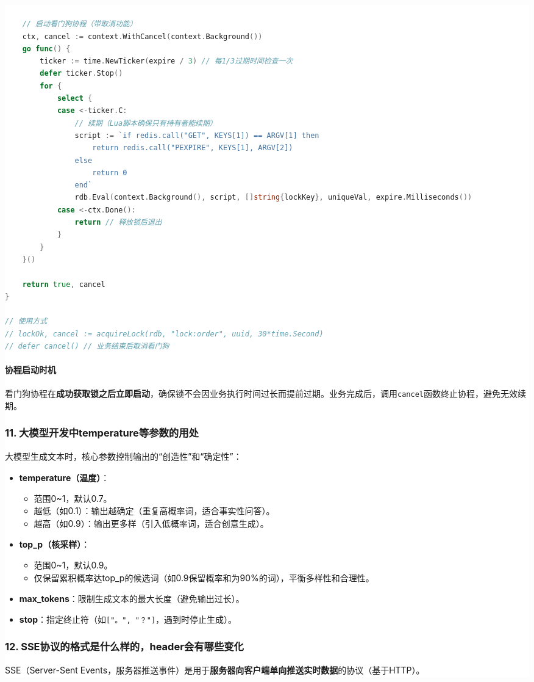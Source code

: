 ```go

    // 启动看门狗协程（带取消功能）
    ctx, cancel := context.WithCancel(context.Background())
    go func() {
        ticker := time.NewTicker(expire / 3) // 每1/3过期时间检查一次
        defer ticker.Stop()
        for {
            select {
            case <-ticker.C:
                // 续期（Lua脚本确保只有持有者能续期）
                script := `if redis.call("GET", KEYS[1]) == ARGV[1] then
                    return redis.call("PEXPIRE", KEYS[1], ARGV[2])
                else
                    return 0
                end`
                rdb.Eval(context.Background(), script, []string{lockKey}, uniqueVal, expire.Milliseconds())
            case <-ctx.Done():
                return // 释放锁后退出
            }
        }
    }()

    return true, cancel
}

// 使用方式
// lockOk, cancel := acquireLock(rdb, "lock:order", uuid, 30*time.Second)
// defer cancel() // 业务结束后取消看门狗
```  


#### 协程启动时机  
看门狗协程在**成功获取锁之后立即启动**，确保锁不会因业务执行时间过长而提前过期。业务完成后，调用`cancel`函数终止协程，避免无效续期。  


### 11. 大模型开发中temperature等参数的用处  
大模型生成文本时，核心参数控制输出的“创造性”和“确定性”：  
- **temperature（温度）**：  
  - 范围0~1，默认0.7。  
  - 越低（如0.1）：输出越确定（重复高概率词，适合事实性问答）。  
  - 越高（如0.9）：输出更多样（引入低概率词，适合创意生成）。  

- **top_p（核采样）**：  
  - 范围0~1，默认0.9。  
  - 仅保留累积概率达top_p的候选词（如0.9保留概率和为90%的词），平衡多样性和合理性。  

- **max_tokens**：限制生成文本的最大长度（避免输出过长）。  
- **stop**：指定终止符（如`["。", "？"]`，遇到时停止生成）。  


### 12. SSE协议的格式是什么样的，header会有哪些变化  
SSE（Server-Sent Events，服务器推送事件）是用于**服务器向客户端单向推送实时数据**的协议（基于HTTP）。  
